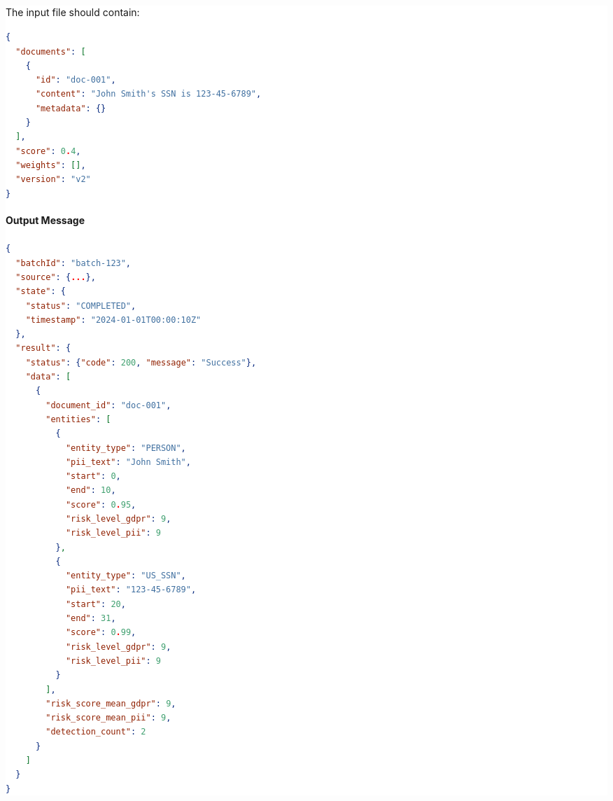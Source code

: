 The input file should contain:
```json
{
  "documents": [
    {
      "id": "doc-001",
      "content": "John Smith's SSN is 123-45-6789",
      "metadata": {}
    }
  ],
  "score": 0.4,
  "weights": [],
  "version": "v2"
}
```

#### Output Message
```json
{
  "batchId": "batch-123",
  "source": {...},
  "state": {
    "status": "COMPLETED",
    "timestamp": "2024-01-01T00:00:10Z"
  },
  "result": {
    "status": {"code": 200, "message": "Success"},
    "data": [
      {
        "document_id": "doc-001",
        "entities": [
          {
            "entity_type": "PERSON",
            "pii_text": "John Smith",
            "start": 0,
            "end": 10,
            "score": 0.95,
            "risk_level_gdpr": 9,
            "risk_level_pii": 9
          },
          {
            "entity_type": "US_SSN",
            "pii_text": "123-45-6789",
            "start": 20,
            "end": 31,
            "score": 0.99,
            "risk_level_gdpr": 9,
            "risk_level_pii": 9
          }
        ],
        "risk_score_mean_gdpr": 9,
        "risk_score_mean_pii": 9,
        "detection_count": 2
      }
    ]
  }
}
```
